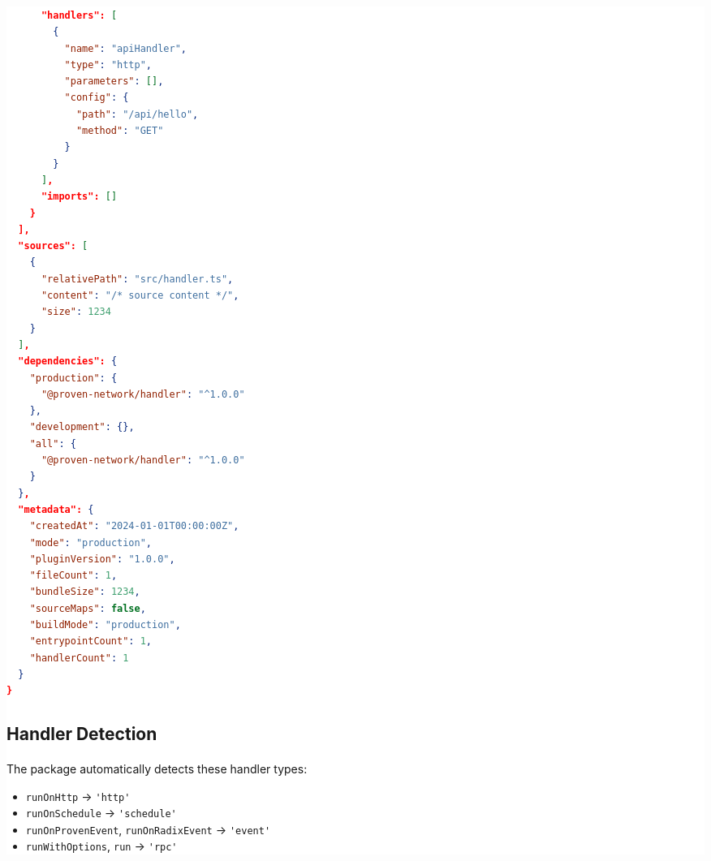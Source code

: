 ```json
      "handlers": [
        {
          "name": "apiHandler",
          "type": "http",
          "parameters": [],
          "config": {
            "path": "/api/hello",
            "method": "GET"
          }
        }
      ],
      "imports": []
    }
  ],
  "sources": [
    {
      "relativePath": "src/handler.ts",
      "content": "/* source content */",
      "size": 1234
    }
  ],
  "dependencies": {
    "production": {
      "@proven-network/handler": "^1.0.0"
    },
    "development": {},
    "all": {
      "@proven-network/handler": "^1.0.0"
    }
  },
  "metadata": {
    "createdAt": "2024-01-01T00:00:00Z",
    "mode": "production",
    "pluginVersion": "1.0.0",
    "fileCount": 1,
    "bundleSize": 1234,
    "sourceMaps": false,
    "buildMode": "production",
    "entrypointCount": 1,
    "handlerCount": 1
  }
}
```

## Handler Detection

The package automatically detects these handler types:

- `runOnHttp` → `'http'`
- `runOnSchedule` → `'schedule'`
- `runOnProvenEvent`, `runOnRadixEvent` → `'event'`
- `runWithOptions`, `run` → `'rpc'`
